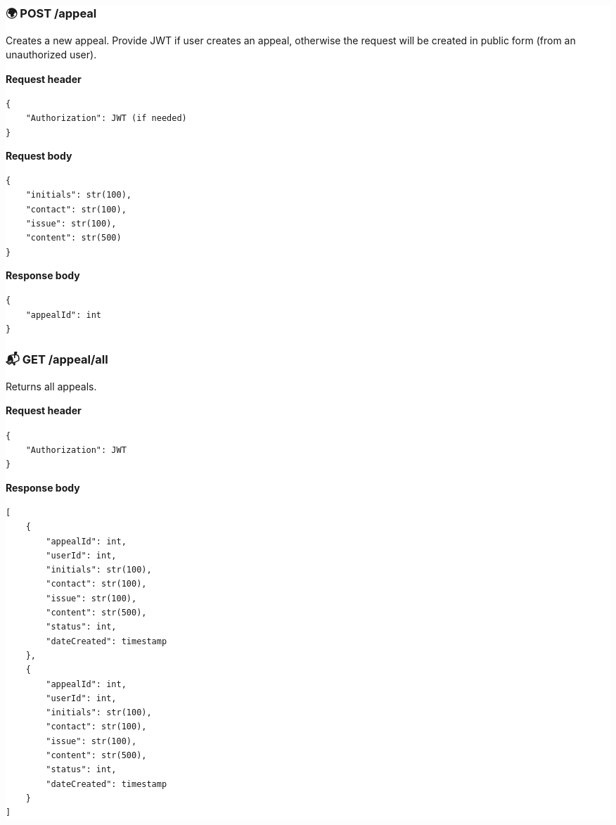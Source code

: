 ### 🌍 POST /appeal
Creates a new appeal. Provide JWT if user creates an appeal, otherwise the request will be created in public form (from an unauthorized user).

**Request header**
```
{
	"Authorization": JWT (if needed)
}
```

**Request body**
```
{
	"initials": str(100),
	"contact": str(100),
	"issue": str(100),
	"content": str(500)
}
```

**Response body**
```
{
	"appealId": int
}
```

### 📬 GET /appeal/all
Returns all appeals.

**Request header**
```
{
	"Authorization": JWT
}
```

**Response body**
```
[
	{
		"appealId": int,
		"userId": int,
		"initials": str(100),
		"contact": str(100),
		"issue": str(100),
		"content": str(500), 
		"status": int,
		"dateCreated": timestamp
	},
	{
		"appealId": int,
		"userId": int,
		"initials": str(100),
		"contact": str(100),
		"issue": str(100),
		"content": str(500), 
		"status": int,
		"dateCreated": timestamp
	}
]
```
